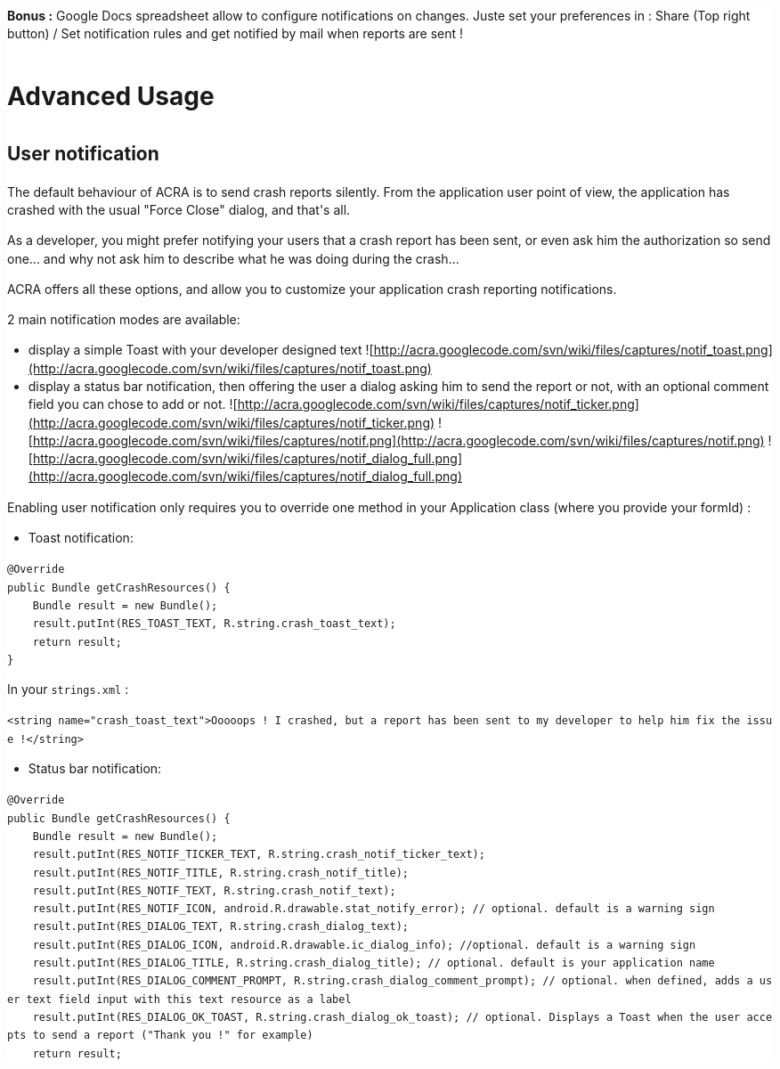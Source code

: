 **Bonus :** Google Docs spreadsheet allow to configure notifications on changes. Juste set your preferences in  : Share (Top right button) / Set notification rules and get notified by mail when reports are sent !

# Advanced Usage #

## User notification ##

The default behaviour of ACRA is to send crash reports silently. From the application user point of view, the application has crashed with the usual "Force Close" dialog, and that's all.

As a developer, you might prefer notifying your users that a crash report has been sent, or even ask him the authorization so send one... and why not ask him to describe what he was doing during the crash...

ACRA offers all these options, and allow you to customize your application crash reporting notifications.

2 main notification modes are available:
  * display a simple Toast with your developer designed text
![http://acra.googlecode.com/svn/wiki/files/captures/notif_toast.png](http://acra.googlecode.com/svn/wiki/files/captures/notif_toast.png)
  * display a status bar notification, then offering the user a dialog asking him to send the report or not, with an optional comment field you can chose to add or not.
![http://acra.googlecode.com/svn/wiki/files/captures/notif_ticker.png](http://acra.googlecode.com/svn/wiki/files/captures/notif_ticker.png) ![http://acra.googlecode.com/svn/wiki/files/captures/notif.png](http://acra.googlecode.com/svn/wiki/files/captures/notif.png) ![http://acra.googlecode.com/svn/wiki/files/captures/notif_dialog_full.png](http://acra.googlecode.com/svn/wiki/files/captures/notif_dialog_full.png)

Enabling user notification only requires you to override one method in your Application class (where you provide your formId) :

  * Toast notification:

```
@Override
public Bundle getCrashResources() {
    Bundle result = new Bundle();
    result.putInt(RES_TOAST_TEXT, R.string.crash_toast_text);
    return result;
}
```

In your `strings.xml` :
```
<string name="crash_toast_text">Ooooops ! I crashed, but a report has been sent to my developer to help him fix the issue !</string>
```

  * Status bar notification:

```
@Override
public Bundle getCrashResources() {
    Bundle result = new Bundle();
    result.putInt(RES_NOTIF_TICKER_TEXT, R.string.crash_notif_ticker_text);
    result.putInt(RES_NOTIF_TITLE, R.string.crash_notif_title);
    result.putInt(RES_NOTIF_TEXT, R.string.crash_notif_text);
    result.putInt(RES_NOTIF_ICON, android.R.drawable.stat_notify_error); // optional. default is a warning sign
    result.putInt(RES_DIALOG_TEXT, R.string.crash_dialog_text);
    result.putInt(RES_DIALOG_ICON, android.R.drawable.ic_dialog_info); //optional. default is a warning sign
    result.putInt(RES_DIALOG_TITLE, R.string.crash_dialog_title); // optional. default is your application name 
    result.putInt(RES_DIALOG_COMMENT_PROMPT, R.string.crash_dialog_comment_prompt); // optional. when defined, adds a user text field input with this text resource as a label
    result.putInt(RES_DIALOG_OK_TOAST, R.string.crash_dialog_ok_toast); // optional. Displays a Toast when the user accepts to send a report ("Thank you !" for example)
    return result;
```